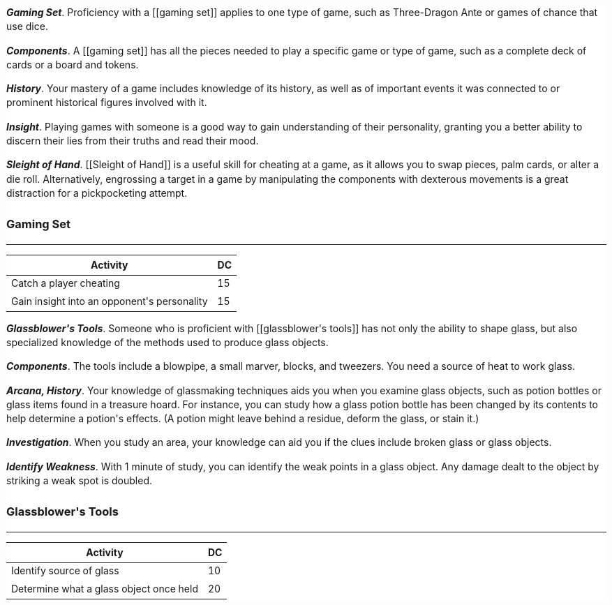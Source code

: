 

**_Gaming Set_**. Proficiency with a [[gaming set]] applies to one type of game, such as Three-Dragon Ante or games of chance that use dice.

**_Components_**. A [[gaming set]] has all the pieces needed to play a specific game or type of game, such as a complete deck of cards or a board and tokens.


**_History_**. Your mastery of a game includes knowledge of its history, as well as of important events it was connected to or prominent historical figures involved with it.


**_Insight_**. Playing games with someone is a good way to gain understanding of their personality, granting you a better ability to discern their lies from their truths and read their mood.


**_Sleight of Hand_**. [[Sleight of Hand]] is a useful skill for cheating at a game, as it allows you to swap pieces, palm cards, or alter a die roll. Alternatively, engrossing a target in a game by manipulating the components with dexterous movements is a great distraction for a pickpocketing attempt.

### Gaming Set
---
|Activity|DC|
|------------|----|
|Catch a player cheating|15|
|Gain insight into an opponent's personality|15|



**_Glassblower's Tools_**. Someone who is proficient with [[glassblower's tools]] has not only the ability to shape glass, but also specialized knowledge of the methods used to produce glass objects.

**_Components_**. The tools include a blowpipe, a small marver, blocks, and tweezers. You need a source of heat to work glass.


**_Arcana, History_**. Your knowledge of glassmaking techniques aids you when you examine glass objects, such as potion bottles or glass items found in a treasure hoard. For instance, you can study how a glass potion bottle has been changed by its contents to help determine a potion's effects. (A potion might leave behind a residue, deform the glass, or stain it.)


**_Investigation_**. When you study an area, your knowledge can aid you if the clues include broken glass or glass objects.


**_Identify Weakness_**. With 1 minute of study, you can identify the weak points in a glass object. Any damage dealt to the object by striking a weak spot is doubled.

### Glassblower's Tools
---
|Activity|DC|
|------------|----|
|Identify source of glass|10|
|Determine what a glass object once held|20|
